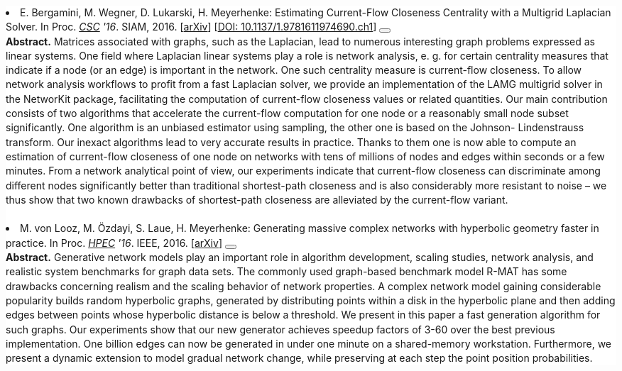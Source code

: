 <li>
  E. Bergamini, M. Wegner, D. Lukarski, H. Meyerhenke:  Estimating Current-Flow Closeness Centrality with a Multigrid Laplacian Solver. In Proc. <i><a href="http://www.eecs.wsu.edu/~assefaw/CSC16/csc16.html">CSC</a> '16</i>. SIAM, 2016.
    [<a href="https://arxiv.org/abs/1607.02955">arXiv</a>]
     [<a href="http://epubs.siam.org/doi/abs/10.1137/1.9781611974690.ch1">DOI:  10.1137/1.9781611974690.ch1</a>]
  <button type="button" class="btn-link collapsed" data-toggle="collapse" data-target="#collapseDiv"></button>
  <div id="collapseDiv" class="collapse">
    <b>Abstract.</b> Matrices associated with graphs, such as the Laplacian, lead to numerous interesting graph problems expressed as linear systems. One field where Laplacian linear systems
    play a role is network analysis, e. g. for certain centrality measures that indicate if a node (or an edge) is important in the network. One such centrality measure is current-flow closeness.
    To allow network analysis workflows to profit from a fast Laplacian solver, we provide an implementation of the LAMG multigrid solver in the NetworKit package, facilitating the computation
    of current-flow closeness values or related quantities. Our main contribution consists of two algorithms that accelerate the current-flow computation for one node or a reasonably small node
    subset significantly. One algorithm is an unbiased estimator using sampling, the other one is based on the Johnson- Lindenstrauss transform. Our inexact algorithms lead to very accurate
    results in practice. Thanks to them one is now able to compute an estimation of current-flow closeness of one node on networks with tens of millions of nodes and edges within seconds or a
    few minutes. From a network analytical point of view, our experiments indicate that current-flow closeness can discriminate among different nodes significantly better than traditional
    shortest-path closeness and is also considerably more resistant to noise – we thus show that two known drawbacks of shortest-path closeness are alleviated by the current-flow variant.
  </div>
</li>

<br>

  <li>
    M. von Looz, M. Özdayi, S. Laue, H. Meyerhenke:  Generating massive complex networks with hyperbolic geometry faster in practice. In Proc. <i><a href="http://ieee-hpec.org/">HPEC</a> '16</i>. IEEE, 2016. [<a href="http://arxiv.org/abs/1606.09481">arXiv</a>]  
    <button type="button" class="btn-link collapsed" data-toggle="collapse" data-target="#collapseDiv"></button>
    <div id="collapseDiv" class="collapse">
      <b>Abstract.</b> Generative network models play an important role in algorithm development, scaling studies, network analysis, and realistic system benchmarks for graph data sets.   The commonly used graph-based benchmark model R-MAT has some drawbacks concerning realism and the scaling behavior of network properties.
      A complex network model gaining considerable popularity builds random hyperbolic graphs, generated by distributing points within a disk in the hyperbolic plane and then adding edges between points whose hyperbolic distance is below a threshold.
      We present in this paper a fast generation algorithm for such graphs.
      Our experiments show that our new generator achieves speedup factors of 3-60 over the best previous implementation.
      One billion edges can now be generated in under one minute on a shared-memory workstation.
      Furthermore, we present a dynamic extension to model gradual network change, while preserving at each step the point position probabilities.
    </div>
  </li>
